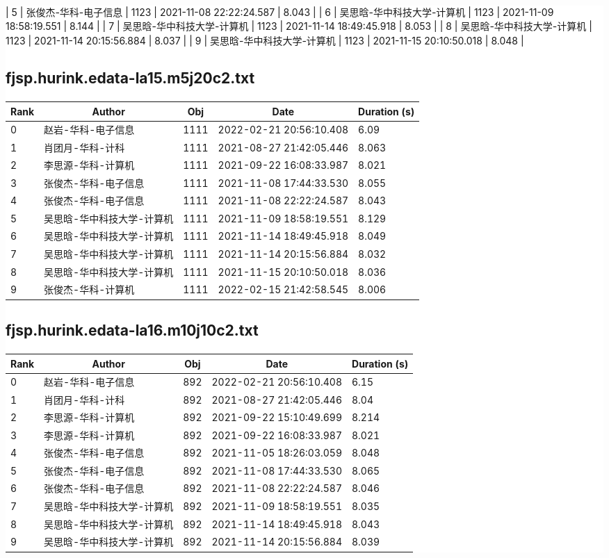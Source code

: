 | 5 | 张俊杰-华科-电子信息 | 1123 | 2021-11-08 22:22:24.587 | 8.043 |
| 6 | 吴思晗-华中科技大学-计算机 | 1123 | 2021-11-09 18:58:19.551 | 8.144 |
| 7 | 吴思晗-华中科技大学-计算机 | 1123 | 2021-11-14 18:49:45.918 | 8.053 |
| 8 | 吴思晗-华中科技大学-计算机 | 1123 | 2021-11-14 20:15:56.884 | 8.037 |
| 9 | 吴思晗-华中科技大学-计算机 | 1123 | 2021-11-15 20:10:50.018 | 8.048 |

## fjsp.hurink.edata-la15.m5j20c2.txt
| Rank |    Author    |    Obj    |       Date       |   Duration (s)  |
| ---- | ------------ | --------- | ---------------- | --------------- |
| 0 | 赵岩-华科-电子信息 | 1111 | 2022-02-21 20:56:10.408 | 6.09 |
| 1 | 肖团月-华科-计科 | 1111 | 2021-08-27 21:42:05.446 | 8.063 |
| 2 | 李思源-华科-计算机 | 1111 | 2021-09-22 16:08:33.987 | 8.021 |
| 3 | 张俊杰-华科-电子信息 | 1111 | 2021-11-08 17:44:33.530 | 8.055 |
| 4 | 张俊杰-华科-电子信息 | 1111 | 2021-11-08 22:22:24.587 | 8.043 |
| 5 | 吴思晗-华中科技大学-计算机 | 1111 | 2021-11-09 18:58:19.551 | 8.129 |
| 6 | 吴思晗-华中科技大学-计算机 | 1111 | 2021-11-14 18:49:45.918 | 8.049 |
| 7 | 吴思晗-华中科技大学-计算机 | 1111 | 2021-11-14 20:15:56.884 | 8.032 |
| 8 | 吴思晗-华中科技大学-计算机 | 1111 | 2021-11-15 20:10:50.018 | 8.036 |
| 9 | 张俊杰-华科-计算机 | 1111 | 2022-02-15 21:42:58.545 | 8.006 |

## fjsp.hurink.edata-la16.m10j10c2.txt
| Rank |    Author    |    Obj    |       Date       |   Duration (s)  |
| ---- | ------------ | --------- | ---------------- | --------------- |
| 0 | 赵岩-华科-电子信息 | 892 | 2022-02-21 20:56:10.408 | 6.15 |
| 1 | 肖团月-华科-计科 | 892 | 2021-08-27 21:42:05.446 | 8.04 |
| 2 | 李思源-华科-计算机 | 892 | 2021-09-22 15:10:49.699 | 8.214 |
| 3 | 李思源-华科-计算机 | 892 | 2021-09-22 16:08:33.987 | 8.021 |
| 4 | 张俊杰-华科-电子信息 | 892 | 2021-11-05 18:26:03.059 | 8.048 |
| 5 | 张俊杰-华科-电子信息 | 892 | 2021-11-08 17:44:33.530 | 8.065 |
| 6 | 张俊杰-华科-电子信息 | 892 | 2021-11-08 22:22:24.587 | 8.046 |
| 7 | 吴思晗-华中科技大学-计算机 | 892 | 2021-11-09 18:58:19.551 | 8.035 |
| 8 | 吴思晗-华中科技大学-计算机 | 892 | 2021-11-14 18:49:45.918 | 8.043 |
| 9 | 吴思晗-华中科技大学-计算机 | 892 | 2021-11-14 20:15:56.884 | 8.039 |
